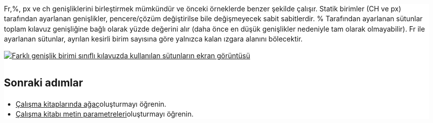 Fr,%, px ve ch genişliklerini birleştirmek mümkündür ve önceki örneklerde benzer şekilde çalışır. Statik birimler (CH ve px) tarafından ayarlanan genişlikler, pencere/çözüm değiştirilse bile değişmeyecek sabit sabitlerdir. % Tarafından ayarlanan sütunlar toplam kılavuz genişliğine bağlı olarak yüzde değerini alır (daha önce en düşük genişlikler nedeniyle tam olarak olmayabilir). Fr ile ayarlanan sütunlar, ayrılan kesirli birim sayısına göre yalnızca kalan ızgara alanını bölecektir.

[![Farklı genişlik birimi sınıflı kılavuzda kullanılan sütunların ekran görüntüsü](./media/workbooks-grid-visualizations/custom-column-width-fr3.png)](./media/workbooks-grid-visualizations/custom-column-width-fr3.png#lightbox)

## <a name="next-steps"></a>Sonraki adımlar

* [Çalışma kitaplarında ağaç](workbooks-tree-visualizations.md)oluşturmayı öğrenin.
* [Çalışma kitabı metin parametreleri](workbooks-text.md)oluşturmayı öğrenin.